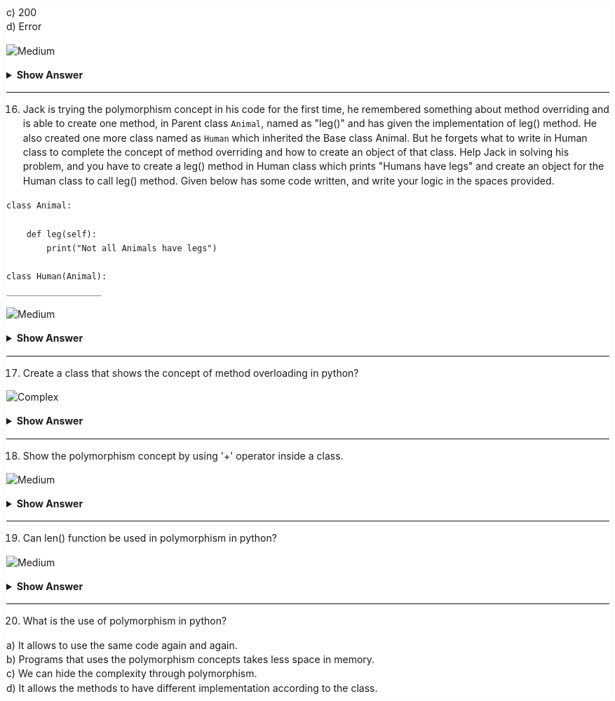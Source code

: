c) 200  
d) Error  

![Medium](https://github.com/revaturelabs/interviewquestions/blob/dev/ComplexityTags/Medium%20(2).svg)

<details><summary> <b>Show Answer</b> </summary></details>

---
16. Jack is trying the polymorphism concept in his code for the first time, he remembered something about method overriding and is able to create one method, in Parent class `Animal`, named as "leg()" and has given the implementation of leg() method. He also created one more class named as `Human` which inherited the Base class Animal. But he forgets what to write in Human class to complete the concept of method overriding and how to create an object of that class. Help Jack in solving his problem, and you have to create a leg() method in Human class which prints "Humans have legs" and create an object for the Human class to call leg() method. Given below has some code written, and write your logic in the spaces provided. 
```python3
class Animal:
    
    def leg(self):
        print("Not all Animals have legs")
        
class Human(Animal):
___________________
`````

![Medium](https://github.com/revaturelabs/interviewquestions/blob/dev/ComplexityTags/Medium%20(2).svg)

<details><summary> <b>Show Answer</b> </summary></details>

---
17. Create a class that shows the concept of method overloading in python?

![Complex](https://github.com/revaturelabs/interviewquestions/blob/dev/ComplexityTags/Complex%20(2).svg)

<details><summary> <b>Show Answer</b> </summary></details>

---
18. Show the polymorphism concept by using '+' operator inside a class. 

![Medium](https://github.com/revaturelabs/interviewquestions/blob/dev/ComplexityTags/Medium%20(2).svg)

<details><summary> <b>Show Answer</b> </summary></details>

---
19. Can len() function be used in polymorphism in python? 

![Medium](https://github.com/revaturelabs/interviewquestions/blob/dev/ComplexityTags/Medium%20(2).svg)

<details><summary> <b>Show Answer</b> </summary></details>

---
20. What is the use of polymorphism in python?

a) It allows to use the same code again and again.  
b) Programs that uses the polymorphism concepts takes less space in memory.   
c) We can hide the complexity through polymorphism.  
d) It allows the methods to have different implementation according to the class.   
